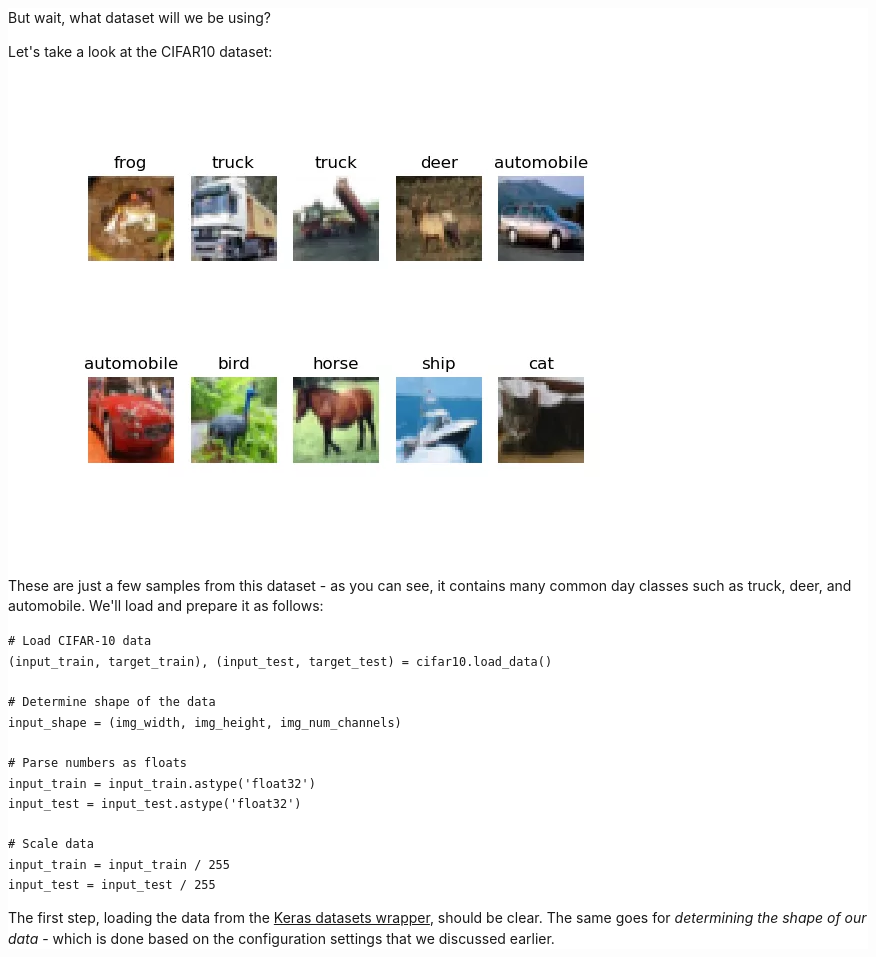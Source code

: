 But wait, what dataset will we be using?

Let's take a look at the CIFAR10 dataset:

[![](images/cifar10_images.png)](https://www.machinecurve.com/wp-content/uploads/2019/11/cifar10_images.png)

These are just a few samples from this dataset - as you can see, it contains many common day classes such as truck, deer, and automobile. We'll load and prepare it as follows:

```
# Load CIFAR-10 data
(input_train, target_train), (input_test, target_test) = cifar10.load_data()

# Determine shape of the data
input_shape = (img_width, img_height, img_num_channels)

# Parse numbers as floats
input_train = input_train.astype('float32')
input_test = input_test.astype('float32')

# Scale data
input_train = input_train / 255
input_test = input_test / 255
```

The first step, loading the data from the [Keras datasets wrapper](https://github.com/mobiletest2016/machine-learning-articles/blob/master/articles/exploring-the-keras-datasets.md), should be clear. The same goes for _determining the shape of our data_ - which is done based on the configuration settings that we discussed earlier.
